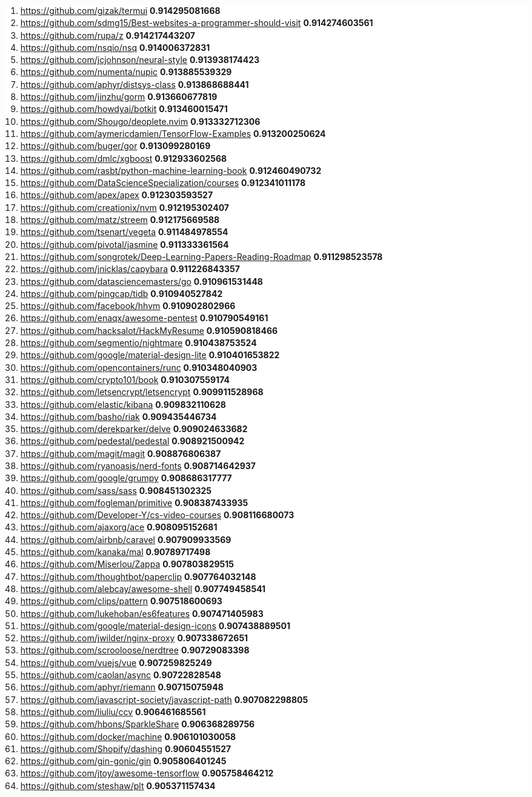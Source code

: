  1. https://github.com/gizak/termui **0.914295081668**
 1. https://github.com/sdmg15/Best-websites-a-programmer-should-visit **0.914274603561**
 1. https://github.com/rupa/z **0.914217443207**
 1. https://github.com/nsqio/nsq **0.914006372831**
 1. https://github.com/jcjohnson/neural-style **0.913938174423**
 1. https://github.com/numenta/nupic **0.913885539329**
 1. https://github.com/aphyr/distsys-class **0.913868688441**
 1. https://github.com/jinzhu/gorm **0.913660677819**
 1. https://github.com/howdyai/botkit **0.913460015471**
 1. https://github.com/Shougo/deoplete.nvim **0.913332712306**
 1. https://github.com/aymericdamien/TensorFlow-Examples **0.913200250624**
 1. https://github.com/buger/gor **0.913099280169**
 1. https://github.com/dmlc/xgboost **0.912933602568**
 1. https://github.com/rasbt/python-machine-learning-book **0.912460490732**
 1. https://github.com/DataScienceSpecialization/courses **0.912341011178**
 1. https://github.com/apex/apex **0.912303593527**
 1. https://github.com/creationix/nvm **0.912195302407**
 1. https://github.com/matz/streem **0.912175669588**
 1. https://github.com/tsenart/vegeta **0.911484978554**
 1. https://github.com/pivotal/jasmine **0.911333361564**
 1. https://github.com/songrotek/Deep-Learning-Papers-Reading-Roadmap **0.911298523578**
 1. https://github.com/jnicklas/capybara **0.911226843357**
 1. https://github.com/datasciencemasters/go **0.910961531448**
 1. https://github.com/pingcap/tidb **0.910940527842**
 1. https://github.com/facebook/hhvm **0.910902802966**
 1. https://github.com/enaqx/awesome-pentest **0.910790549161**
 1. https://github.com/hacksalot/HackMyResume **0.910590818466**
 1. https://github.com/segmentio/nightmare **0.910438753524**
 1. https://github.com/google/material-design-lite **0.910401653822**
 1. https://github.com/opencontainers/runc **0.910348040903**
 1. https://github.com/crypto101/book **0.910307559174**
 1. https://github.com/letsencrypt/letsencrypt **0.909911528968**
 1. https://github.com/elastic/kibana **0.909832110628**
 1. https://github.com/basho/riak **0.909435446734**
 1. https://github.com/derekparker/delve **0.909024633682**
 1. https://github.com/pedestal/pedestal **0.908921500942**
 1. https://github.com/magit/magit **0.908876806387**
 1. https://github.com/ryanoasis/nerd-fonts **0.908714642937**
 1. https://github.com/google/grumpy **0.908686317777**
 1. https://github.com/sass/sass **0.908451302325**
 1. https://github.com/fogleman/primitive **0.908387433935**
 1. https://github.com/Developer-Y/cs-video-courses **0.908116680073**
 1. https://github.com/ajaxorg/ace **0.908095152681**
 1. https://github.com/airbnb/caravel **0.907909933569**
 1. https://github.com/kanaka/mal **0.90789717498**
 1. https://github.com/Miserlou/Zappa **0.907803829515**
 1. https://github.com/thoughtbot/paperclip **0.907764032148**
 1. https://github.com/alebcay/awesome-shell **0.907749458541**
 1. https://github.com/clips/pattern **0.907518600693**
 1. https://github.com/lukehoban/es6features **0.907471405983**
 1. https://github.com/google/material-design-icons **0.907438889501**
 1. https://github.com/jwilder/nginx-proxy **0.907338672651**
 1. https://github.com/scrooloose/nerdtree **0.90729083398**
 1. https://github.com/vuejs/vue **0.907259825249**
 1. https://github.com/caolan/async **0.90722828548**
 1. https://github.com/aphyr/riemann **0.90715075948**
 1. https://github.com/javascript-society/javascript-path **0.907082298805**
 1. https://github.com/liuliu/ccv **0.906461685561**
 1. https://github.com/hbons/SparkleShare **0.906368289756**
 1. https://github.com/docker/machine **0.906101030058**
 1. https://github.com/Shopify/dashing **0.90604551527**
 1. https://github.com/gin-gonic/gin **0.905806401245**
 1. https://github.com/jtoy/awesome-tensorflow **0.905758464212**
 1. https://github.com/steshaw/plt **0.905371157434**